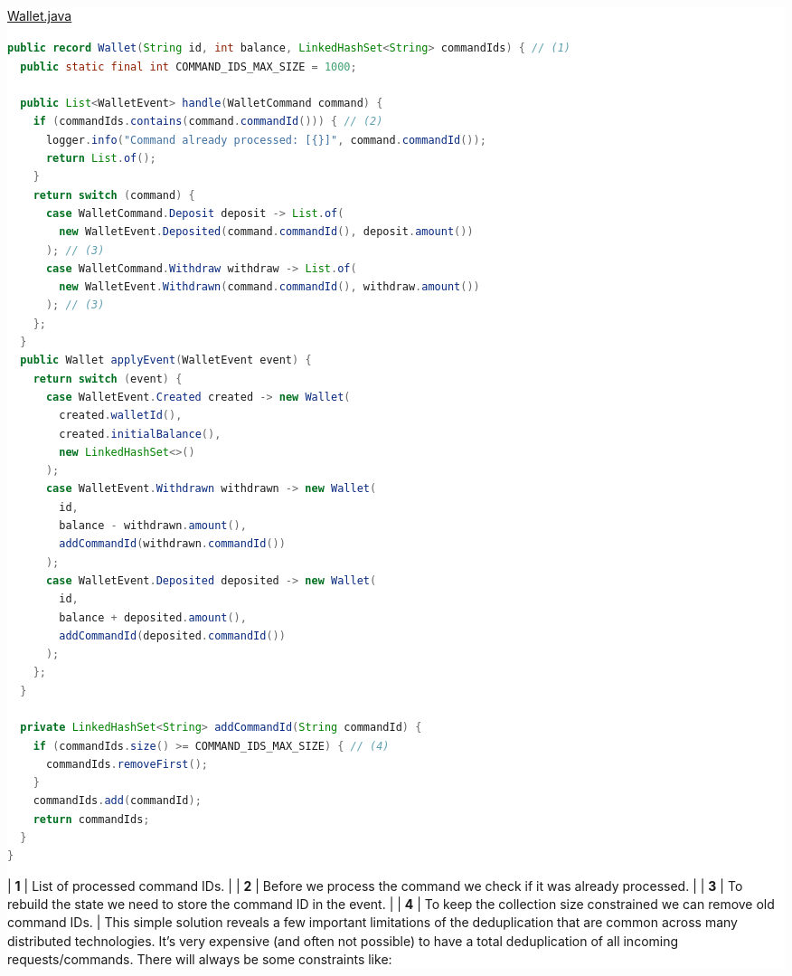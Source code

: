 [Wallet.java](https://github.com/akka/akka-sdk/blob/main/samples/transfer-workflow-compensation/src/main/java/com/example/wallet/domain/Wallet.java)
```java
public record Wallet(String id, int balance, LinkedHashSet<String> commandIds) { // (1)
  public static final int COMMAND_IDS_MAX_SIZE = 1000;

  public List<WalletEvent> handle(WalletCommand command) {
    if (commandIds.contains(command.commandId())) { // (2)
      logger.info("Command already processed: [{}]", command.commandId());
      return List.of();
    }
    return switch (command) {
      case WalletCommand.Deposit deposit -> List.of(
        new WalletEvent.Deposited(command.commandId(), deposit.amount())
      ); // (3)
      case WalletCommand.Withdraw withdraw -> List.of(
        new WalletEvent.Withdrawn(command.commandId(), withdraw.amount())
      ); // (3)
    };
  }
  public Wallet applyEvent(WalletEvent event) {
    return switch (event) {
      case WalletEvent.Created created -> new Wallet(
        created.walletId(),
        created.initialBalance(),
        new LinkedHashSet<>()
      );
      case WalletEvent.Withdrawn withdrawn -> new Wallet(
        id,
        balance - withdrawn.amount(),
        addCommandId(withdrawn.commandId())
      );
      case WalletEvent.Deposited deposited -> new Wallet(
        id,
        balance + deposited.amount(),
        addCommandId(deposited.commandId())
      );
    };
  }

  private LinkedHashSet<String> addCommandId(String commandId) {
    if (commandIds.size() >= COMMAND_IDS_MAX_SIZE) { // (4)
      commandIds.removeFirst();
    }
    commandIds.add(commandId);
    return commandIds;
  }
}
```

| **1** | List of processed command IDs. |
| **2** | Before we process the command we check if it was already processed. |
| **3** | To rebuild the state we need to store the command ID in the event. |
| **4** | To keep the collection size constrained we can remove old command IDs. |
This simple solution reveals a few important limitations of the deduplication that are common across many distributed technologies. It’s very expensive (and often not possible) to have a total deduplication of all incoming requests/commands. There will always be some constraints like:
